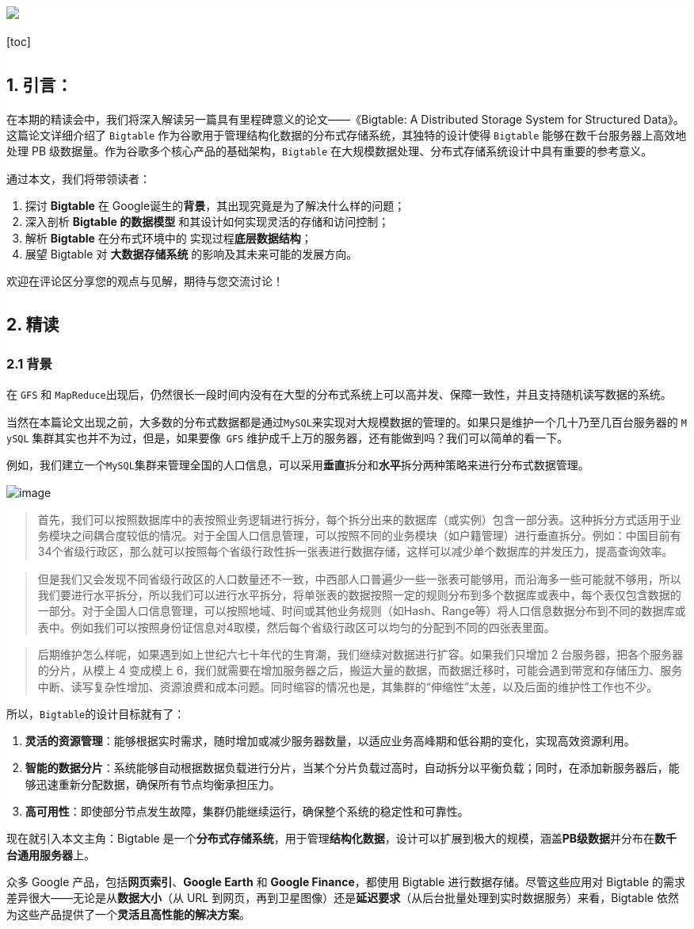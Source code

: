 
![](https://github.com/user-attachments/assets/475ab40b-789e-4fc8-b10d-184bf195f801)




[toc]

## 1. 引言：
在本期的精读会中，我们将深入解读另一篇具有里程碑意义的论文——《Bigtable: A Distributed Storage System for Structured Data》。这篇论文详细介绍了 `Bigtable` 作为谷歌用于管理结构化数据的分布式存储系统，其独特的设计使得 `Bigtable` 能够在数千台服务器上高效地处理 PB 级数据量。作为谷歌多个核心产品的基础架构，`Bigtable` 在大规模数据处理、分布式存储系统设计中具有重要的参考意义。

通过本文，我们将带领读者：

1. 探讨 **Bigtable** 在 Google诞生的**背景**，其出现究竟是为了解决什么样的问题；
2. 深入剖析 **Bigtable 的数据模型** 和其设计如何实现灵活的存储和访问控制；
3. 解析 **Bigtable** 在分布式环境中的 实现过程**底层数据结构**；
4. 展望 Bigtable 对 **大数据存储系统** 的影响及其未来可能的发展方向。

欢迎在评论区分享您的观点与见解，期待与您交流讨论！
## 2. 精读
### 2.1 背景

在 `GFS` 和 `MapReduce`出现后，仍然很长一段时间内没有在大型的分布式系统上可以高并发、保障一致性，并且支持随机读写数据的系统。

当然在本篇论文出现之前，大多数的分布式数据都是通过`MySQL`来实现对大规模数据的管理的。如果只是维护一个几十乃至几百台服务器的 `MySQL` 集群其实也并不为过，但是，如果要像` GFS` 维护成千上万的服务器，还有能做到吗？我们可以简单的看一下。

例如，我们建立一个`MySQL`集群来管理全国的人口信息，可以采用**垂直**拆分和**水平**拆分两种策略来进行分布式数据管理。


![image](https://github.com/user-attachments/assets/6044bffc-acfd-4ed4-8094-a885b3f158f8)


> 首先，我们可以按照数据库中的表按照业务逻辑进行拆分，每个拆分出来的数据库（或实例）包含一部分表。这种拆分方式适用于业务模块之间耦合度较低的情况。对于全国人口信息管理，可以按照不同的业务模块（如户籍管理）进行垂直拆分。例如：中国目前有34个省级行政区，那么就可以按照每个省级行政性拆一张表进行数据存储，这样可以减少单个数据库的并发压力，提高查询效率。

> 但是我们又会发现不同省级行政区的人口数量还不一致，中西部人口普遍少一些一张表可能够用，而沿海多一些可能就不够用，所以我们要进行水平拆分，所以我们可以进行水平拆分，将单张表的数据按照一定的规则分布到多个数据库或表中，每个表仅包含数据的一部分。对于全国人口信息管理，可以按照地域、时间或其他业务规则（如Hash、Range等）将人口信息数据分布到不同的数据库或表中。例如我们可以按照身份证信息对4取模，然后每个省级行政区可以均匀的分配到不同的四张表里面。

> 后期维护怎么样呢，如果遇到如上世纪六七十年代的生育潮，我们继续对数据进行扩容。如果我们只增加 2 台服务器，把各个服务器的分片，从模上 4 变成模上 6，我们就需要在增加服务器之后，搬运大量的数据，而数据迁移时，可能会遇到带宽和存储压力、服务中断、读写复杂性增加、资源浪费和成本问题。同时缩容的情况也是，其集群的“伸缩性”太差，以及后面的维护性工作也不少。


所以，`Bigtable`的设计目标就有了：

1. **灵活的资源管理**：能够根据实时需求，随时增加或减少服务器数量，以适应业务高峰期和低谷期的变化，实现高效资源利用。

2. **智能的数据分片**：系统能够自动根据数据负载进行分片，当某个分片负载过高时，自动拆分以平衡负载；同时，在添加新服务器后，能够迅速重新分配数据，确保所有节点均衡承担压力。

3. **高可用性**：即使部分节点发生故障，集群仍能继续运行，确保整个系统的稳定性和可靠性。




现在就引入本文主角：Bigtable 是一个**分布式存储系统**，用于管理**结构化数据**，设计可以扩展到极大的规模，涵盖**PB级数据**并分布在**数千台通用服务器**上。

众多 Google 产品，包括**网页索引**、**Google Earth** 和 **Google Finance**，都使用 Bigtable 进行数据存储。尽管这些应用对 Bigtable 的需求差异很大——无论是从**数据大小**（从 URL 到网页，再到卫星图像）还是**延迟要求**（从后台批量处理到实时数据服务）来看，Bigtable 依然为这些产品提供了一个**灵活且高性能的解决方案**。
